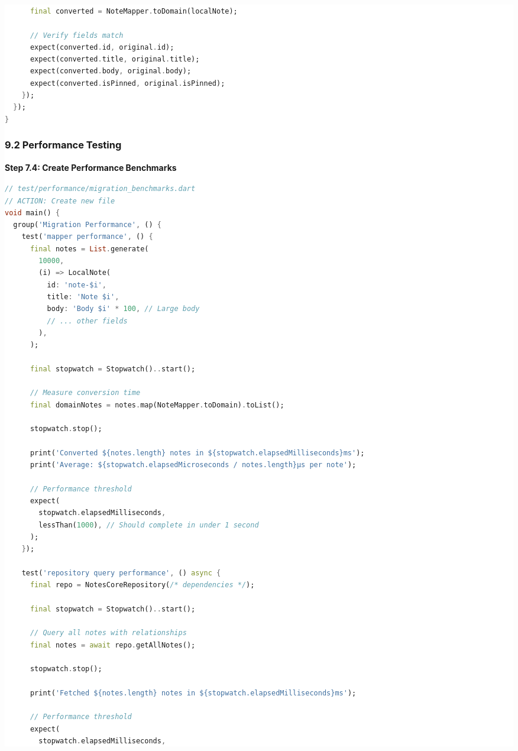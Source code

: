 ```dart
      final converted = NoteMapper.toDomain(localNote);

      // Verify fields match
      expect(converted.id, original.id);
      expect(converted.title, original.title);
      expect(converted.body, original.body);
      expect(converted.isPinned, original.isPinned);
    });
  });
}
```

### 9.2 Performance Testing

**Step 7.4: Create Performance Benchmarks**
```dart
// test/performance/migration_benchmarks.dart
// ACTION: Create new file
void main() {
  group('Migration Performance', () {
    test('mapper performance', () {
      final notes = List.generate(
        10000,
        (i) => LocalNote(
          id: 'note-$i',
          title: 'Note $i',
          body: 'Body $i' * 100, // Large body
          // ... other fields
        ),
      );

      final stopwatch = Stopwatch()..start();

      // Measure conversion time
      final domainNotes = notes.map(NoteMapper.toDomain).toList();

      stopwatch.stop();

      print('Converted ${notes.length} notes in ${stopwatch.elapsedMilliseconds}ms');
      print('Average: ${stopwatch.elapsedMicroseconds / notes.length}μs per note');

      // Performance threshold
      expect(
        stopwatch.elapsedMilliseconds,
        lessThan(1000), // Should complete in under 1 second
      );
    });

    test('repository query performance', () async {
      final repo = NotesCoreRepository(/* dependencies */);

      final stopwatch = Stopwatch()..start();

      // Query all notes with relationships
      final notes = await repo.getAllNotes();

      stopwatch.stop();

      print('Fetched ${notes.length} notes in ${stopwatch.elapsedMilliseconds}ms');

      // Performance threshold
      expect(
        stopwatch.elapsedMilliseconds,
```